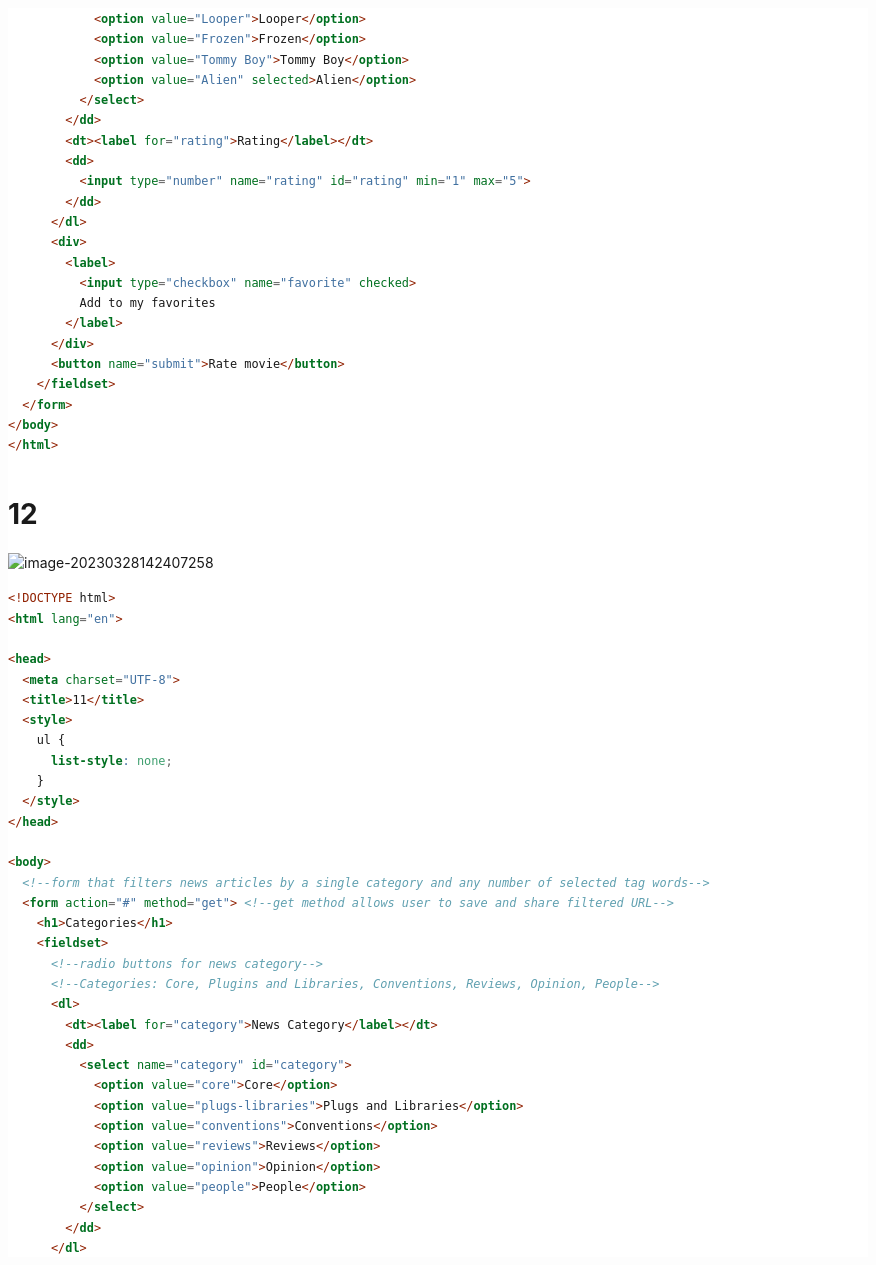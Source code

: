 ```html
            <option value="Looper">Looper</option>
            <option value="Frozen">Frozen</option>
            <option value="Tommy Boy">Tommy Boy</option>
            <option value="Alien" selected>Alien</option>
          </select>
        </dd>
        <dt><label for="rating">Rating</label></dt>
        <dd>
          <input type="number" name="rating" id="rating" min="1" max="5">
        </dd>
      </dl>
      <div>
        <label>
          <input type="checkbox" name="favorite" checked>
          Add to my favorites
        </label>
      </div>
      <button name="submit">Rate movie</button>
    </fieldset>
  </form>
</body>
</html>
```

# 12

![image-20230328142407258](C:\Users\jenny\AppData\Roaming\Typora\typora-user-images\image-20230328142407258.png)

```html
<!DOCTYPE html>
<html lang="en">

<head>
  <meta charset="UTF-8">
  <title>11</title>
  <style>
    ul {
      list-style: none;
    }
  </style>
</head>

<body>
  <!--form that filters news articles by a single category and any number of selected tag words-->
  <form action="#" method="get"> <!--get method allows user to save and share filtered URL-->
    <h1>Categories</h1>
    <fieldset>
      <!--radio buttons for news category-->
      <!--Categories: Core, Plugins and Libraries, Conventions, Reviews, Opinion, People-->
      <dl>
        <dt><label for="category">News Category</label></dt>
        <dd>
          <select name="category" id="category">
            <option value="core">Core</option>
            <option value="plugs-libraries">Plugs and Libraries</option>
            <option value="conventions">Conventions</option>
            <option value="reviews">Reviews</option>
            <option value="opinion">Opinion</option>
            <option value="people">People</option>
          </select>
        </dd>
      </dl>
```